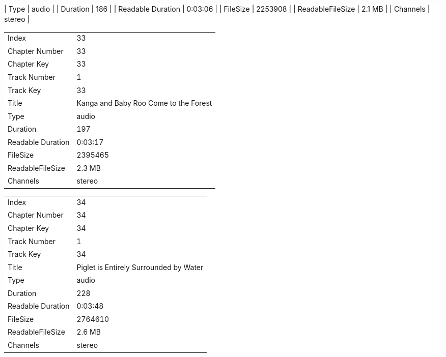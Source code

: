 | Type | audio |
| Duration | 186 |
| Readable Duration | 0:03:06 |
| FileSize | 2253908 |
| ReadableFileSize | 2.1 MB |
| Channels | stereo |

|  |  |
| - | - |
| Index | 33 |
| Chapter Number | 33 |
| Chapter Key | 33 |
| Track Number | 1 |
| Track Key | 33 |
| Title | Kanga and Baby Roo Come to the Forest |
| Type | audio |
| Duration | 197 |
| Readable Duration | 0:03:17 |
| FileSize | 2395465 |
| ReadableFileSize | 2.3 MB |
| Channels | stereo |

|  |  |
| - | - |
| Index | 34 |
| Chapter Number | 34 |
| Chapter Key | 34 |
| Track Number | 1 |
| Track Key | 34 |
| Title | Piglet is Entirely Surrounded by Water |
| Type | audio |
| Duration | 228 |
| Readable Duration | 0:03:48 |
| FileSize | 2764610 |
| ReadableFileSize | 2.6 MB |
| Channels | stereo |
